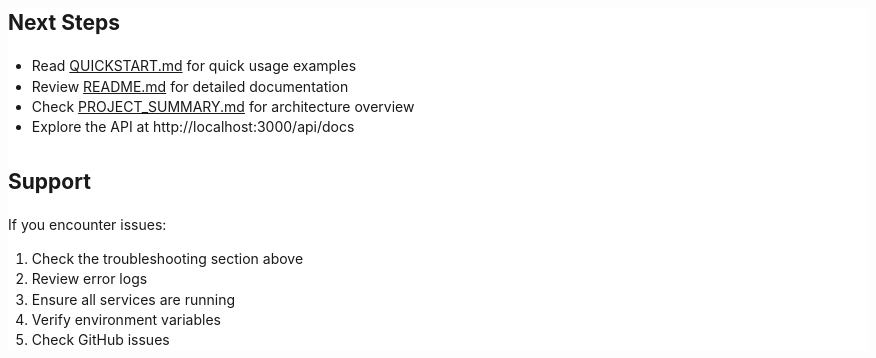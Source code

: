 ## Next Steps

- Read [QUICKSTART.md](QUICKSTART.md) for quick usage examples
- Review [README.md](README.md) for detailed documentation
- Check [PROJECT_SUMMARY.md](PROJECT_SUMMARY.md) for architecture overview
- Explore the API at http://localhost:3000/api/docs

## Support

If you encounter issues:
1. Check the troubleshooting section above
2. Review error logs
3. Ensure all services are running
4. Verify environment variables
5. Check GitHub issues
